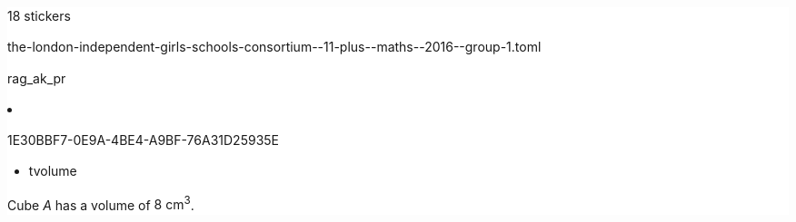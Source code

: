 $18 \ \text {stickers}$

</div>
</div>

</div>
</li>
</ul>
<div class='papername'>
<p>the-london-independent-girls-schools-consortium--11-plus--maths--2016--group-1.toml</p>
</div>
<div class='rag'>
<p>rag_ak_pr</p>
</div>
</div>
</li>
<li>
<div class='question_envelope rag_up_notstarted question'>
<div class='uuid'>
<p>1E30BBF7-0E9A-4BE4-A9BF-76A31D25935E</p>
</div>
<div class='topics'>
<ul>
<li>
tvolume
</li>
</ul>
</div>
<div class='question question'>

Cube $A$ has a volume of $8 \ \text{cm}^3$.
